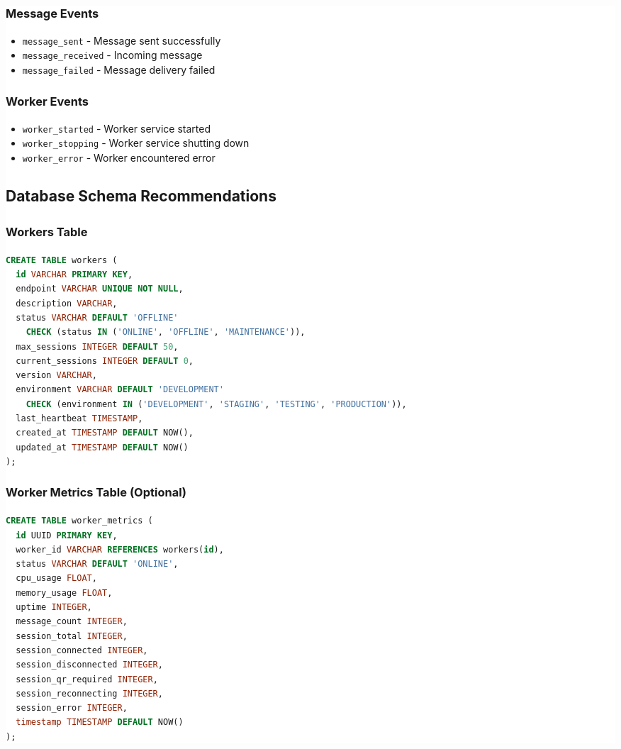 ### Message Events

- `message_sent` - Message sent successfully
- `message_received` - Incoming message
- `message_failed` - Message delivery failed

### Worker Events

- `worker_started` - Worker service started
- `worker_stopping` - Worker service shutting down
- `worker_error` - Worker encountered error

## Database Schema Recommendations

### Workers Table

```sql
CREATE TABLE workers (
  id VARCHAR PRIMARY KEY,
  endpoint VARCHAR UNIQUE NOT NULL,
  description VARCHAR,
  status VARCHAR DEFAULT 'OFFLINE'
    CHECK (status IN ('ONLINE', 'OFFLINE', 'MAINTENANCE')),
  max_sessions INTEGER DEFAULT 50,
  current_sessions INTEGER DEFAULT 0,
  version VARCHAR,
  environment VARCHAR DEFAULT 'DEVELOPMENT'
    CHECK (environment IN ('DEVELOPMENT', 'STAGING', 'TESTING', 'PRODUCTION')),
  last_heartbeat TIMESTAMP,
  created_at TIMESTAMP DEFAULT NOW(),
  updated_at TIMESTAMP DEFAULT NOW()
);
```

### Worker Metrics Table (Optional)

```sql
CREATE TABLE worker_metrics (
  id UUID PRIMARY KEY,
  worker_id VARCHAR REFERENCES workers(id),
  status VARCHAR DEFAULT 'ONLINE',
  cpu_usage FLOAT,
  memory_usage FLOAT,
  uptime INTEGER,
  message_count INTEGER,
  session_total INTEGER,
  session_connected INTEGER,
  session_disconnected INTEGER,
  session_qr_required INTEGER,
  session_reconnecting INTEGER,
  session_error INTEGER,
  timestamp TIMESTAMP DEFAULT NOW()
);
```
